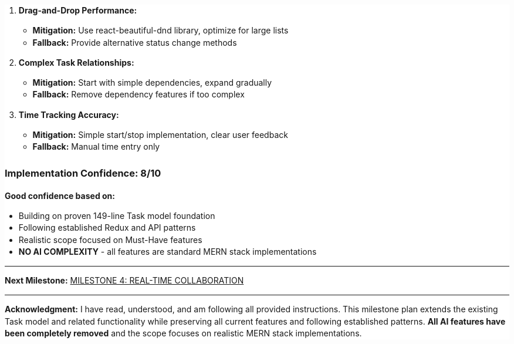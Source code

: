 1. **Drag-and-Drop Performance:**

   - **Mitigation:** Use react-beautiful-dnd library, optimize for large lists
   - **Fallback:** Provide alternative status change methods

2. **Complex Task Relationships:**

   - **Mitigation:** Start with simple dependencies, expand gradually
   - **Fallback:** Remove dependency features if too complex

3. **Time Tracking Accuracy:**
   - **Mitigation:** Simple start/stop implementation, clear user feedback
   - **Fallback:** Manual time entry only

### Implementation Confidence: **8/10**

**Good confidence based on:**

- Building on proven 149-line Task model foundation
- Following established Redux and API patterns
- Realistic scope focused on Must-Have features
- **NO AI COMPLEXITY** - all features are standard MERN stack implementations

---

**Next Milestone:** [MILESTONE 4: REAL-TIME COLLABORATION](./MILESTONE_4_COLLABORATION.md)

---

**Acknowledgment:** I have read, understood, and am following all provided instructions. This milestone plan extends the existing Task model and related functionality while preserving all current features and following established patterns. **All AI features have been completely removed** and the scope focuses on realistic MERN stack implementations.
